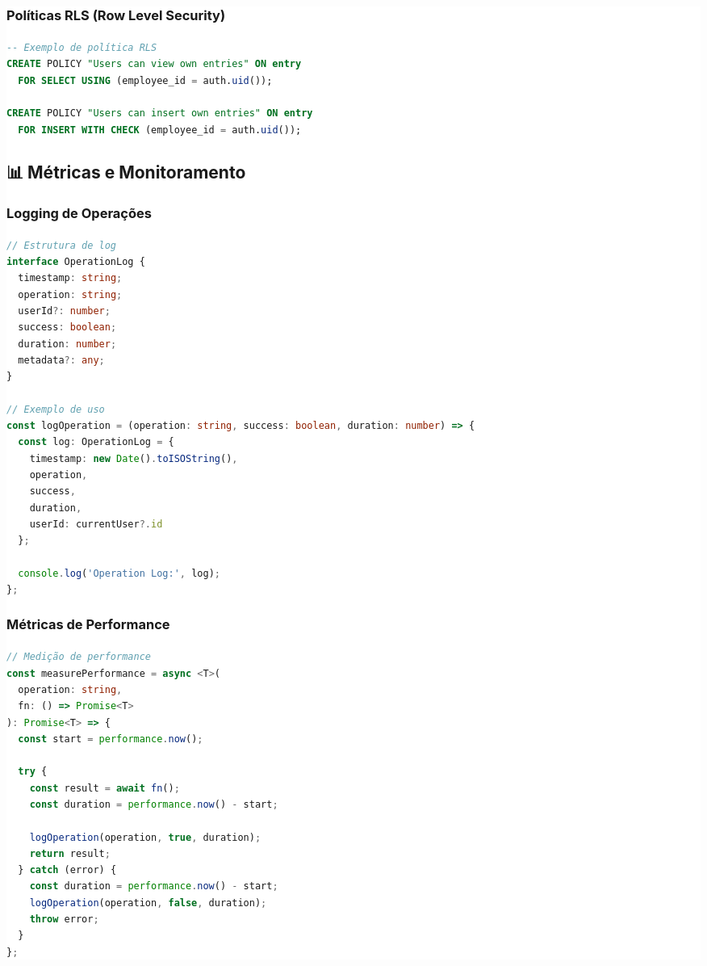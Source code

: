 ### Políticas RLS (Row Level Security)

```sql
-- Exemplo de política RLS
CREATE POLICY "Users can view own entries" ON entry
  FOR SELECT USING (employee_id = auth.uid());

CREATE POLICY "Users can insert own entries" ON entry
  FOR INSERT WITH CHECK (employee_id = auth.uid());
```

## 📊 Métricas e Monitoramento

### Logging de Operações

```typescript
// Estrutura de log
interface OperationLog {
  timestamp: string;
  operation: string;
  userId?: number;
  success: boolean;
  duration: number;
  metadata?: any;
}

// Exemplo de uso
const logOperation = (operation: string, success: boolean, duration: number) => {
  const log: OperationLog = {
    timestamp: new Date().toISOString(),
    operation,
    success,
    duration,
    userId: currentUser?.id
  };
  
  console.log('Operation Log:', log);
};
```

### Métricas de Performance

```typescript
// Medição de performance
const measurePerformance = async <T>(
  operation: string,
  fn: () => Promise<T>
): Promise<T> => {
  const start = performance.now();
  
  try {
    const result = await fn();
    const duration = performance.now() - start;
    
    logOperation(operation, true, duration);
    return result;
  } catch (error) {
    const duration = performance.now() - start;
    logOperation(operation, false, duration);
    throw error;
  }
};
```
